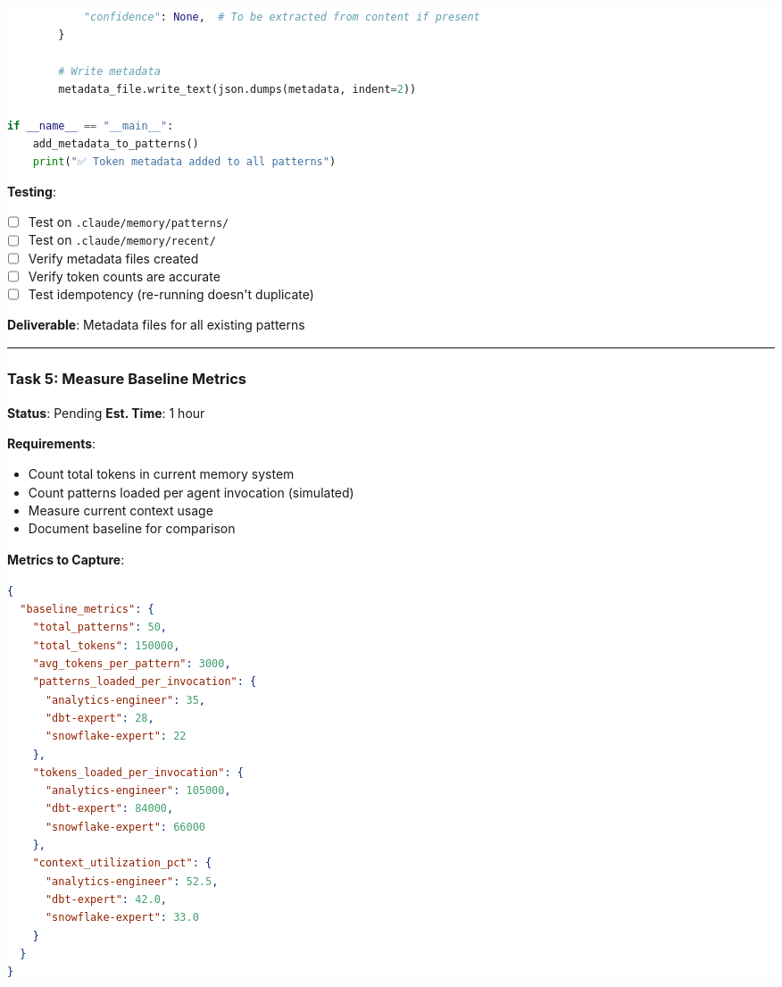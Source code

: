 ```python
            "confidence": None,  # To be extracted from content if present
        }

        # Write metadata
        metadata_file.write_text(json.dumps(metadata, indent=2))

if __name__ == "__main__":
    add_metadata_to_patterns()
    print("✅ Token metadata added to all patterns")
```

**Testing**:
- [ ] Test on `.claude/memory/patterns/`
- [ ] Test on `.claude/memory/recent/`
- [ ] Verify metadata files created
- [ ] Verify token counts are accurate
- [ ] Test idempotency (re-running doesn't duplicate)

**Deliverable**: Metadata files for all existing patterns

---

### Task 5: Measure Baseline Metrics
**Status**: Pending
**Est. Time**: 1 hour

**Requirements**:
- Count total tokens in current memory system
- Count patterns loaded per agent invocation (simulated)
- Measure current context usage
- Document baseline for comparison

**Metrics to Capture**:
```json
{
  "baseline_metrics": {
    "total_patterns": 50,
    "total_tokens": 150000,
    "avg_tokens_per_pattern": 3000,
    "patterns_loaded_per_invocation": {
      "analytics-engineer": 35,
      "dbt-expert": 28,
      "snowflake-expert": 22
    },
    "tokens_loaded_per_invocation": {
      "analytics-engineer": 105000,
      "dbt-expert": 84000,
      "snowflake-expert": 66000
    },
    "context_utilization_pct": {
      "analytics-engineer": 52.5,
      "dbt-expert": 42.0,
      "snowflake-expert": 33.0
    }
  }
}
```

